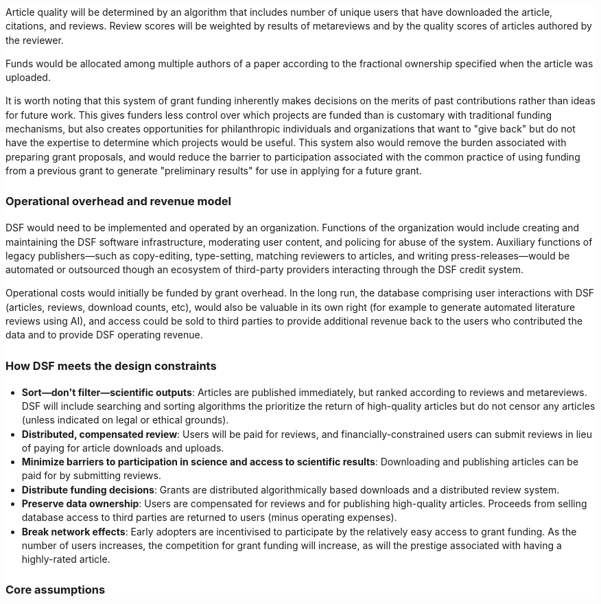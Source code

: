Article quality will be determined by an algorithm that includes number of unique users that have downloaded the article, citations, and reviews.
Review scores will be weighted by results of metareviews and by the quality scores of articles authored by the reviewer.

Funds would be allocated among multiple authors of a paper according to the fractional ownership specified when the article was uploaded.

It is worth noting that this system of grant funding inherently makes decisions on the merits of past contributions rather than ideas for future work.
This gives funders less control over which projects are funded than is customary with traditional funding mechanisms, but also creates opportunities for philanthropic individuals and organizations that want to "give back" but do not have the expertise to determine which projects would be useful.
This system also would remove the burden associated with preparing grant proposals, and would reduce the barrier to participation associated with the common practice of using funding from a previous grant to generate "preliminary results" for use in applying for a future grant.

### Operational overhead and revenue model

DSF would need to be implemented and operated by an organization.
Functions of the organization would include creating and maintaining the DSF software infrastructure, moderating user content, and policing for abuse of the system.
Auxiliary functions of legacy publishers—such as copy-editing, type-setting, matching reviewers to articles, and writing press-releases—would be automated or outsourced though an ecosystem of third-party providers interacting through the DSF credit system.

Operational costs would initially be funded by grant overhead.
In the long run, the database comprising user interactions with DSF (articles, reviews, download counts, etc), would also be valuable in its own right (for example to generate automated literature reviews using AI), and access could be sold to third parties to provide additional revenue back to the users who contributed the data and to provide DSF operating revenue.

### How DSF meets the design constraints

* __Sort—don't filter—scientific outputs__: Articles are published immediately, but ranked according to reviews and metareviews. DSF will include searching and sorting algorithms the prioritize the return of high-quality articles but do not censor any articles (unless indicated on legal or ethical grounds).
* __Distributed, compensated review__: Users will be paid for reviews, and financially-constrained users can submit reviews in lieu of paying for article downloads and uploads.
* __Minimize barriers to participation in science and access to scientific results__: Downloading and publishing articles can be paid for by submitting reviews.
* __Distribute funding decisions__: Grants are distributed algorithmically based downloads and a distributed review system.
* __Preserve data ownership__: Users are compensated for reviews and for publishing high-quality articles.
Proceeds from selling database access to third parties are returned to users (minus operating expenses).
* __Break network effects__: Early adopters are incentivised to participate by the relatively easy access to grant funding. As the number of users increases, the competition for grant funding will increase, as will the prestige associated with having a highly-rated article.

### Core assumptions
